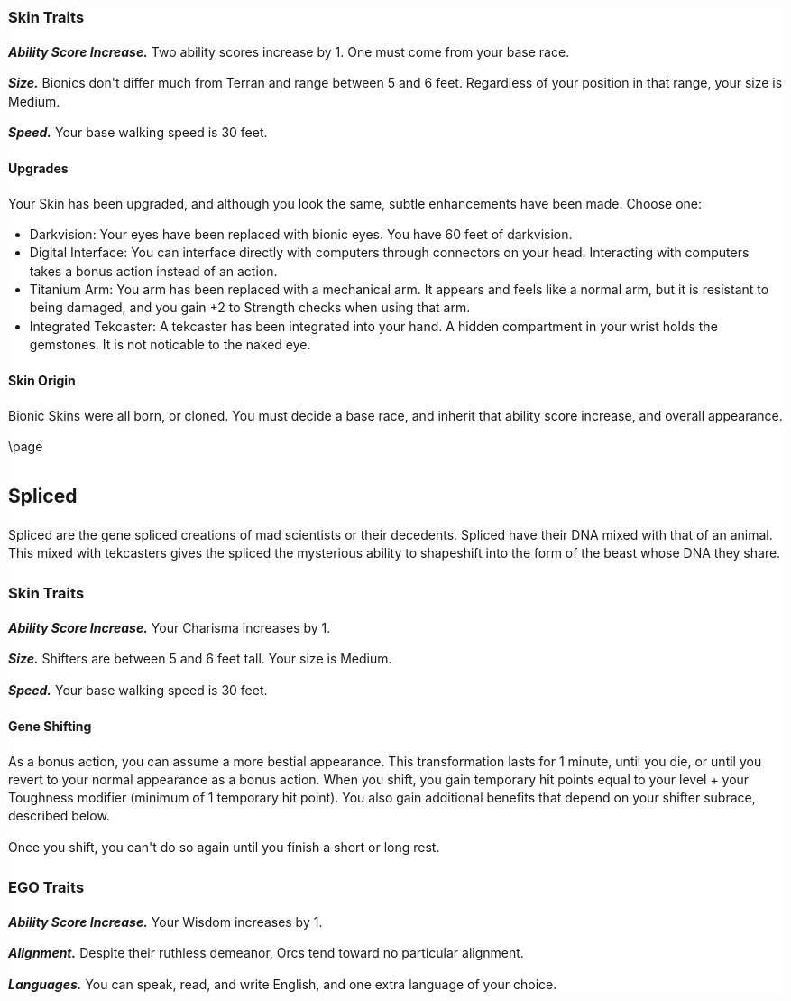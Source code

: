 ### Skin Traits

**_Ability Score Increase._** Two ability scores increase by 1. One must come from your base race.

**_Size._** Bionics don't differ much from Terran and range between 5 and 6 feet. Regardless of your position in that range, your size is Medium.

**_Speed._** Your base walking speed is 30 feet.

#### Upgrades
Your Skin has been upgraded, and although you look the same, subtle enhancements have been made. Choose one:

- Darkvision: Your eyes have been replaced with bionic eyes. You have 60 feet of darkvision.
- Digital Interface: You can interface directly with computers through connectors on your head. Interacting with computers takes a bonus action instead of an action.
- Titanium Arm: You arm has been replaced with a mechanical arm. It appears and feels like a normal arm, but it is resistant to being damaged, and you gain +2 to Strength checks when using that arm.
- Integrated Tekcaster: A tekcaster has been integrated into your hand. A hidden compartment in your wrist holds the gemstones. It is not noticable to the naked eye.

#### Skin Origin
Bionic Skins were all born, or cloned. You must decide a base race, and inherit that ability score increase, and overall appearance.

\page

## Spliced
Spliced are the gene spliced creations of mad scientists or their decedents. Spliced have their DNA mixed with that of an animal. This mixed with tekcasters gives the spliced the mysterious ability to shapeshift into the form of the beast whose DNA they share.

### Skin Traits

**_Ability Score Increase._** Your Charisma increases by 1.

**_Size._** Shifters are between 5 and 6 feet tall. Your size is Medium.

**_Speed._** Your base walking speed is 30 feet.

#### Gene Shifting
As a bonus action, you can assume a more bestial appearance. This transformation lasts for 1 minute, until you die, or until you revert to your normal appearance as a bonus action. When you shift, you gain temporary hit points equal to your level + your Toughness modifier (minimum of 1 temporary hit point). You also gain additional benefits that depend on your shifter subrace, described below.

Once you shift, you can't do so again until you finish a short or long rest.

### EGO Traits

**_Ability Score Increase._** Your Wisdom increases by 1.

**_Alignment._** Despite their ruthless demeanor, Orcs tend toward no particular alignment.

**_Languages._** You can speak, read, and write English, and one extra language of your choice.
